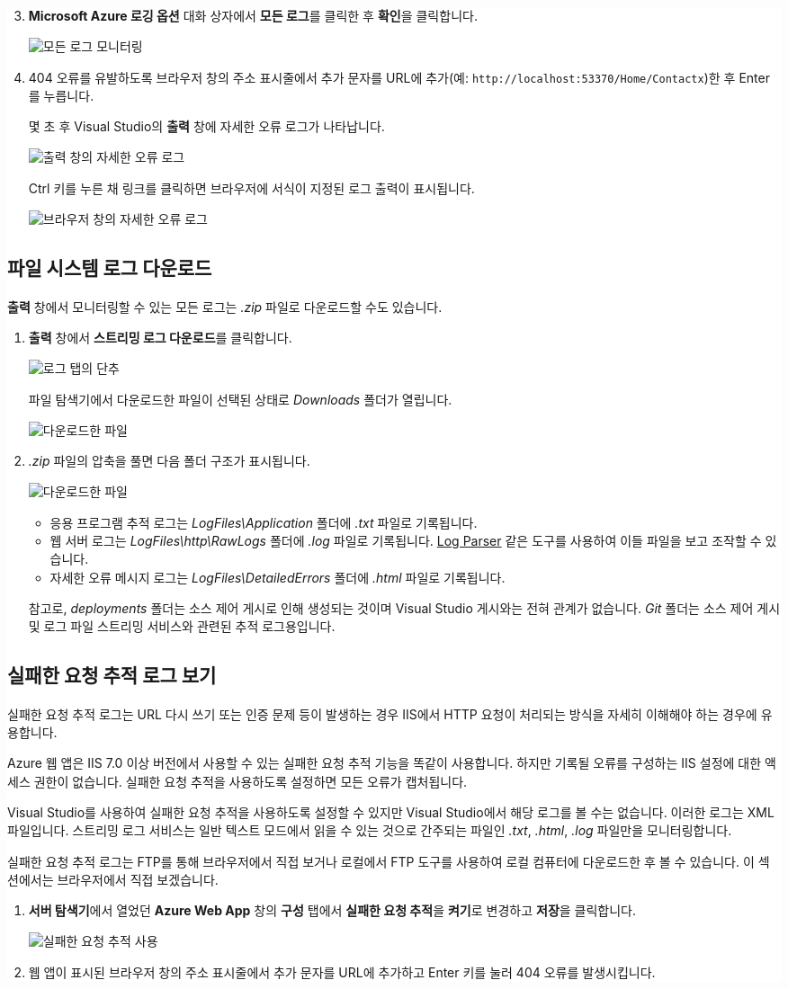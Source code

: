 3. **Microsoft Azure 로깅 옵션** 대화 상자에서 **모든 로그**를 클릭한 후 **확인**을 클릭합니다.

    ![모든 로그 모니터링](./media/web-sites-dotnet-troubleshoot-visual-studio/tws-monitorall.png)

4. 404 오류를 유발하도록 브라우저 창의 주소 표시줄에서 추가 문자를 URL에 추가(예: `http://localhost:53370/Home/Contactx`)한 후 Enter를 누릅니다.

    몇 초 후 Visual Studio의 **출력** 창에 자세한 오류 로그가 나타납니다.

    ![출력 창의 자세한 오류 로그](./media/web-sites-dotnet-troubleshoot-visual-studio/tws-detailederrorlog.png)

    Ctrl 키를 누른 채 링크를 클릭하면 브라우저에 서식이 지정된 로그 출력이 표시됩니다.

    ![브라우저 창의 자세한 오류 로그](./media/web-sites-dotnet-troubleshoot-visual-studio/tws-detailederrorloginbrowser.png)

## <a name="downloadlogs"></a>파일 시스템 로그 다운로드
**출력** 창에서 모니터링할 수 있는 모든 로그는 *.zip* 파일로 다운로드할 수도 있습니다.

1. **출력** 창에서 **스트리밍 로그 다운로드**를 클릭합니다.

    ![로그 탭의 단추](./media/web-sites-dotnet-troubleshoot-visual-studio/tws-downloadicon.png)

    파일 탐색기에서 다운로드한 파일이 선택된 상태로 *Downloads* 폴더가 열립니다.

    ![다운로드한 파일](./media/web-sites-dotnet-troubleshoot-visual-studio/tws-downloadedfile.png)
2. *.zip* 파일의 압축을 풀면 다음 폴더 구조가 표시됩니다.

    ![다운로드한 파일](./media/web-sites-dotnet-troubleshoot-visual-studio/tws-logfilefolders.png)

   * 응용 프로그램 추적 로그는 *LogFiles\Application* 폴더에 *.txt* 파일로 기록됩니다.
   * 웹 서버 로그는 *LogFiles\http\RawLogs* 폴더에 *.log* 파일로 기록됩니다. [Log Parser](http://www.microsoft.com/download/details.aspx?displaylang=en&id=24659) 같은 도구를 사용하여 이들 파일을 보고 조작할 수 있습니다.
   * 자세한 오류 메시지 로그는 *LogFiles\DetailedErrors* 폴더에 *.html* 파일로 기록됩니다.

    참고로, *deployments* 폴더는 소스 제어 게시로 인해 생성되는 것이며 Visual Studio 게시와는 전혀 관계가 없습니다. *Git* 폴더는 소스 제어 게시 및 로그 파일 스트리밍 서비스와 관련된 추적 로그용입니다.  


## <a name="failedrequestlogs"></a>실패한 요청 추적 로그 보기
실패한 요청 추적 로그는 URL 다시 쓰기 또는 인증 문제 등이 발생하는 경우 IIS에서 HTTP 요청이 처리되는 방식을 자세히 이해해야 하는 경우에 유용합니다.

Azure 웹 앱은 IIS 7.0 이상 버전에서 사용할 수 있는 실패한 요청 추적 기능을 똑같이 사용합니다. 하지만 기록될 오류를 구성하는 IIS 설정에 대한 액세스 권한이 없습니다. 실패한 요청 추적을 사용하도록 설정하면 모든 오류가 캡처됩니다.

Visual Studio를 사용하여 실패한 요청 추적을 사용하도록 설정할 수 있지만 Visual Studio에서 해당 로그를 볼 수는 없습니다. 이러한 로그는 XML 파일입니다. 스트리밍 로그 서비스는 일반 텍스트 모드에서 읽을 수 있는 것으로 간주되는 파일인 *.txt*, *.html*, *.log* 파일만을 모니터링합니다.

실패한 요청 추적 로그는 FTP를 통해 브라우저에서 직접 보거나 로컬에서 FTP 도구를 사용하여 로컬 컴퓨터에 다운로드한 후 볼 수 있습니다. 이 섹션에서는 브라우저에서 직접 보겠습니다.

1. **서버 탐색기**에서 열었던 **Azure Web App** 창의 **구성** 탭에서 **실패한 요청 추적**을 **켜기**로 변경하고 **저장**을 클릭합니다.

    ![실패한 요청 추적 사용](./media/web-sites-dotnet-troubleshoot-visual-studio/tws-failedrequeston.png)
2. 웹 앱이 표시된 브라우저 창의 주소 표시줄에서 추가 문자를 URL에 추가하고 Enter 키를 눌러 404 오류를 발생시킵니다.
